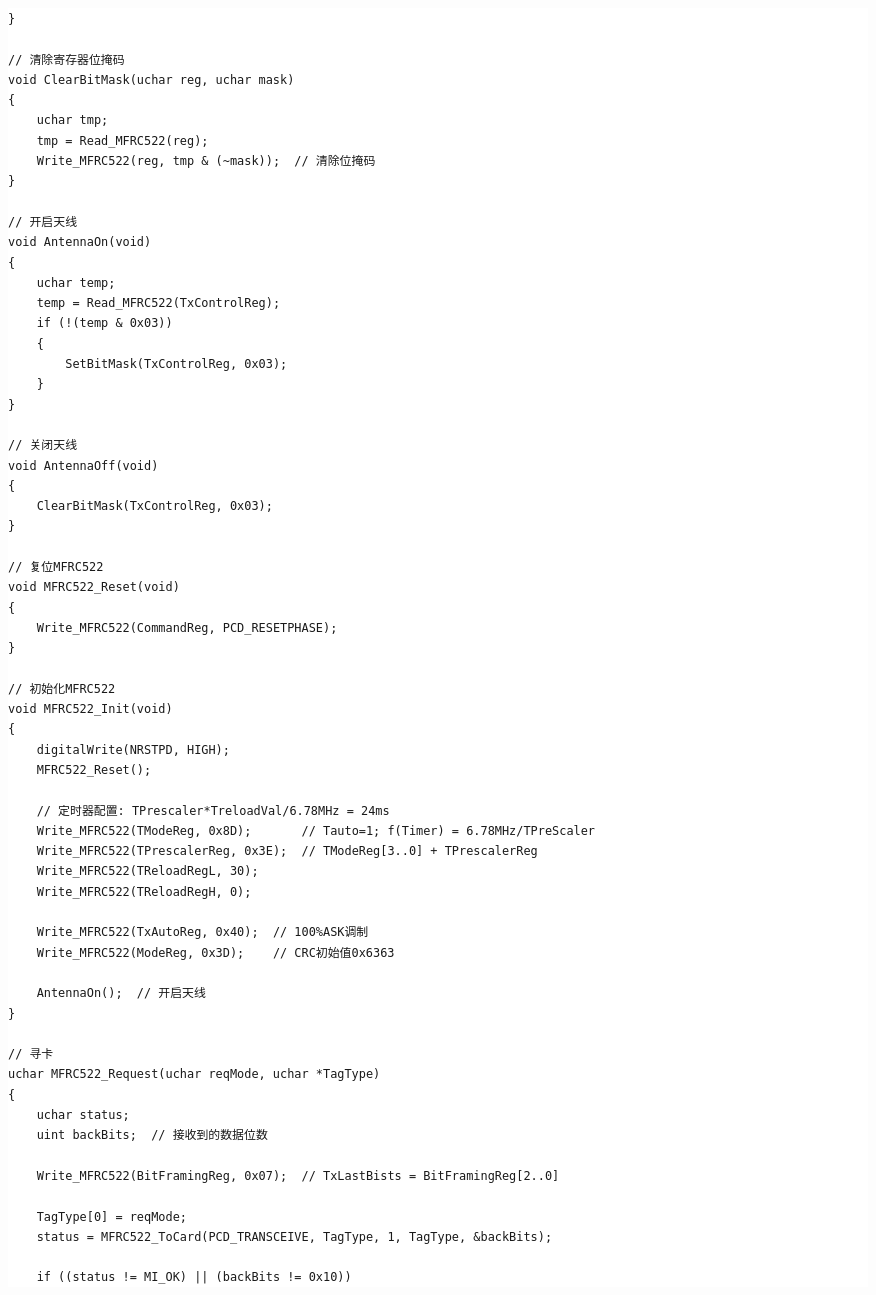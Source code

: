 ```
}

// 清除寄存器位掩码
void ClearBitMask(uchar reg, uchar mask)
{
    uchar tmp;
    tmp = Read_MFRC522(reg);
    Write_MFRC522(reg, tmp & (~mask));  // 清除位掩码
}

// 开启天线
void AntennaOn(void)
{
    uchar temp;
    temp = Read_MFRC522(TxControlReg);
    if (!(temp & 0x03))
    {
        SetBitMask(TxControlReg, 0x03);
    }
}

// 关闭天线
void AntennaOff(void)
{
    ClearBitMask(TxControlReg, 0x03);
}

// 复位MFRC522
void MFRC522_Reset(void)
{
    Write_MFRC522(CommandReg, PCD_RESETPHASE);
}

// 初始化MFRC522
void MFRC522_Init(void)
{
    digitalWrite(NRSTPD, HIGH);
    MFRC522_Reset();
    
    // 定时器配置: TPrescaler*TreloadVal/6.78MHz = 24ms
    Write_MFRC522(TModeReg, 0x8D);       // Tauto=1; f(Timer) = 6.78MHz/TPreScaler
    Write_MFRC522(TPrescalerReg, 0x3E);  // TModeReg[3..0] + TPrescalerReg
    Write_MFRC522(TReloadRegL, 30);           
    Write_MFRC522(TReloadRegH, 0);
    
    Write_MFRC522(TxAutoReg, 0x40);  // 100%ASK调制
    Write_MFRC522(ModeReg, 0x3D);    // CRC初始值0x6363
    
    AntennaOn();  // 开启天线
}

// 寻卡
uchar MFRC522_Request(uchar reqMode, uchar *TagType)
{
    uchar status;  
    uint backBits;  // 接收到的数据位数
    
    Write_MFRC522(BitFramingReg, 0x07);  // TxLastBists = BitFramingReg[2..0]
    
    TagType[0] = reqMode;
    status = MFRC522_ToCard(PCD_TRANSCEIVE, TagType, 1, TagType, &backBits);

    if ((status != MI_OK) || (backBits != 0x10))
```